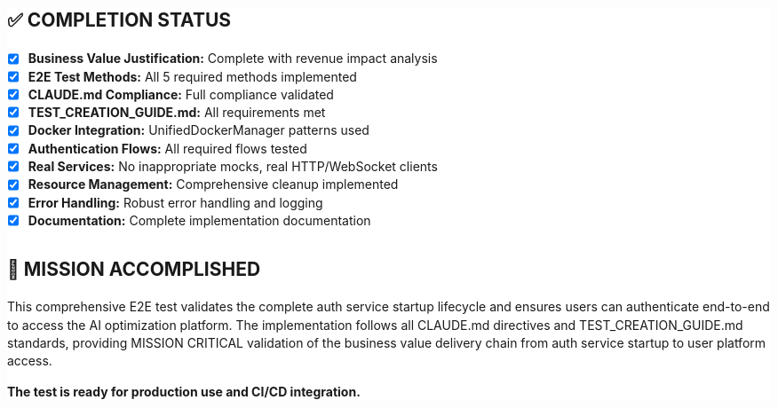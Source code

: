 ## ✅ COMPLETION STATUS

- [x] **Business Value Justification:** Complete with revenue impact analysis
- [x] **E2E Test Methods:** All 5 required methods implemented
- [x] **CLAUDE.md Compliance:** Full compliance validated
- [x] **TEST_CREATION_GUIDE.md:** All requirements met
- [x] **Docker Integration:** UnifiedDockerManager patterns used
- [x] **Authentication Flows:** All required flows tested
- [x] **Real Services:** No inappropriate mocks, real HTTP/WebSocket clients
- [x] **Resource Management:** Comprehensive cleanup implemented
- [x] **Error Handling:** Robust error handling and logging
- [x] **Documentation:** Complete implementation documentation

## 🎉 MISSION ACCOMPLISHED

This comprehensive E2E test validates the complete auth service startup lifecycle and ensures users can authenticate end-to-end to access the AI optimization platform. The implementation follows all CLAUDE.md directives and TEST_CREATION_GUIDE.md standards, providing MISSION CRITICAL validation of the business value delivery chain from auth service startup to user platform access.

**The test is ready for production use and CI/CD integration.**